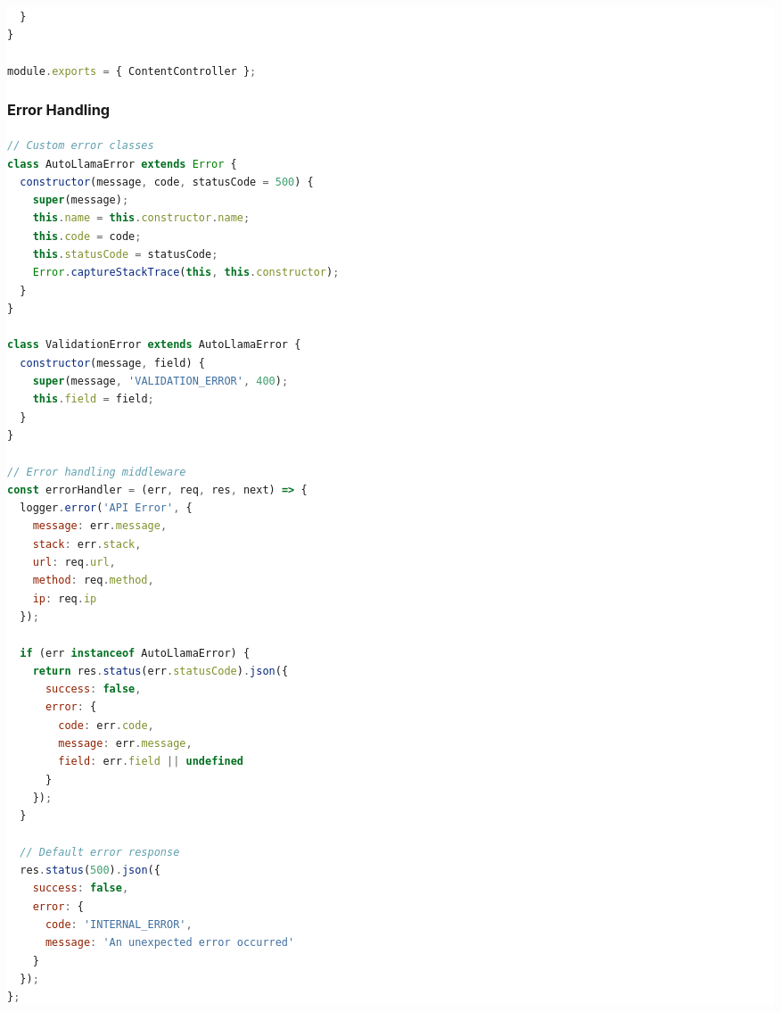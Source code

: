```javascript
  }
}

module.exports = { ContentController };
```

### Error Handling

```javascript
// Custom error classes
class AutoLlamaError extends Error {
  constructor(message, code, statusCode = 500) {
    super(message);
    this.name = this.constructor.name;
    this.code = code;
    this.statusCode = statusCode;
    Error.captureStackTrace(this, this.constructor);
  }
}

class ValidationError extends AutoLlamaError {
  constructor(message, field) {
    super(message, 'VALIDATION_ERROR', 400);
    this.field = field;
  }
}

// Error handling middleware
const errorHandler = (err, req, res, next) => {
  logger.error('API Error', {
    message: err.message,
    stack: err.stack,
    url: req.url,
    method: req.method,
    ip: req.ip
  });

  if (err instanceof AutoLlamaError) {
    return res.status(err.statusCode).json({
      success: false,
      error: {
        code: err.code,
        message: err.message,
        field: err.field || undefined
      }
    });
  }

  // Default error response
  res.status(500).json({
    success: false,
    error: {
      code: 'INTERNAL_ERROR',
      message: 'An unexpected error occurred'
    }
  });
};
```
